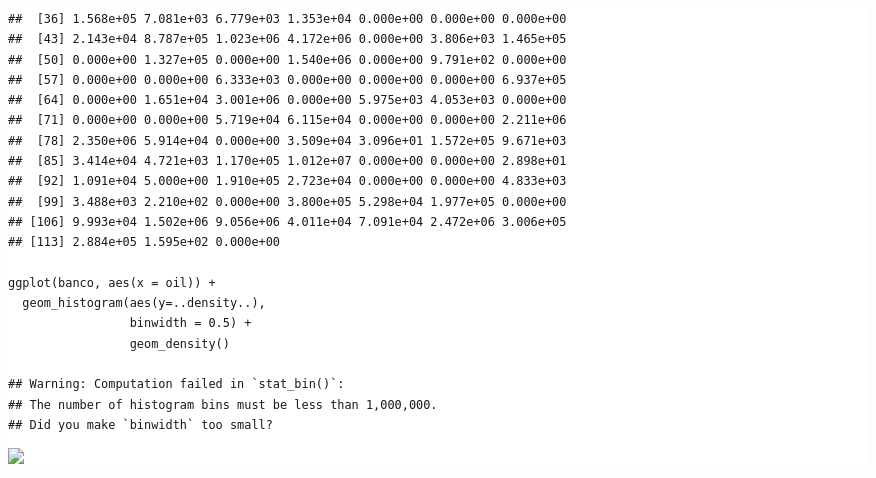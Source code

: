     ##  [36] 1.568e+05 7.081e+03 6.779e+03 1.353e+04 0.000e+00 0.000e+00 0.000e+00
    ##  [43] 2.143e+04 8.787e+05 1.023e+06 4.172e+06 0.000e+00 3.806e+03 1.465e+05
    ##  [50] 0.000e+00 1.327e+05 0.000e+00 1.540e+06 0.000e+00 9.791e+02 0.000e+00
    ##  [57] 0.000e+00 0.000e+00 6.333e+03 0.000e+00 0.000e+00 0.000e+00 6.937e+05
    ##  [64] 0.000e+00 1.651e+04 3.001e+06 0.000e+00 5.975e+03 4.053e+03 0.000e+00
    ##  [71] 0.000e+00 0.000e+00 5.719e+04 6.115e+04 0.000e+00 0.000e+00 2.211e+06
    ##  [78] 2.350e+06 5.914e+04 0.000e+00 3.509e+04 3.096e+01 1.572e+05 9.671e+03
    ##  [85] 3.414e+04 4.721e+03 1.170e+05 1.012e+07 0.000e+00 0.000e+00 2.898e+01
    ##  [92] 1.091e+04 5.000e+00 1.910e+05 2.723e+04 0.000e+00 0.000e+00 4.833e+03
    ##  [99] 3.488e+03 2.210e+02 0.000e+00 3.800e+05 5.298e+04 1.977e+05 0.000e+00
    ## [106] 9.993e+04 1.502e+06 9.056e+06 4.011e+04 7.091e+04 2.472e+06 3.006e+05
    ## [113] 2.884e+05 1.595e+02 0.000e+00

    ggplot(banco, aes(x = oil)) +
      geom_histogram(aes(y=..density..),
                     binwidth = 0.5) +
                     geom_density()

    ## Warning: Computation failed in `stat_bin()`:
    ## The number of histogram bins must be less than 1,000,000.
    ## Did you make `binwidth` too small?

![](exercicio_5-respondido..Rmd_files/figure-markdown_strict/unnamed-chunk-21-1.png)
